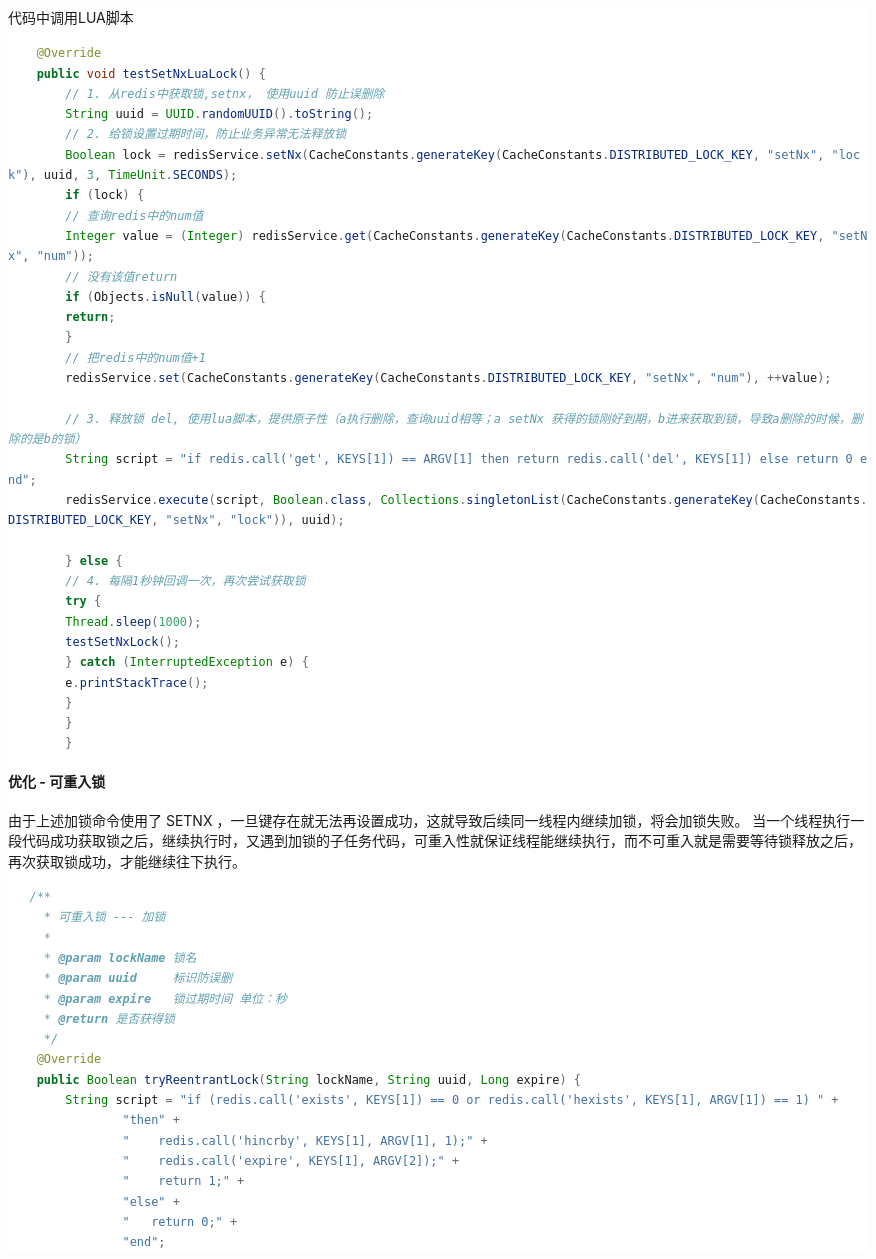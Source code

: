 代码中调用LUA脚本
```java
    @Override
    public void testSetNxLuaLock() {
        // 1. 从redis中获取锁,setnx， 使用uuid 防止误删除
        String uuid = UUID.randomUUID().toString();
        // 2. 给锁设置过期时间，防止业务异常无法释放锁
        Boolean lock = redisService.setNx(CacheConstants.generateKey(CacheConstants.DISTRIBUTED_LOCK_KEY, "setNx", "lock"), uuid, 3, TimeUnit.SECONDS);
        if (lock) {
        // 查询redis中的num值
        Integer value = (Integer) redisService.get(CacheConstants.generateKey(CacheConstants.DISTRIBUTED_LOCK_KEY, "setNx", "num"));
        // 没有该值return
        if (Objects.isNull(value)) {
        return;
        }
        // 把redis中的num值+1
        redisService.set(CacheConstants.generateKey(CacheConstants.DISTRIBUTED_LOCK_KEY, "setNx", "num"), ++value);

        // 3. 释放锁 del, 使用lua脚本，提供原子性（a执行删除，查询uuid相等；a setNx 获得的锁刚好到期，b进来获取到锁，导致a删除的时候，删除的是b的锁）
        String script = "if redis.call('get', KEYS[1]) == ARGV[1] then return redis.call('del', KEYS[1]) else return 0 end";
        redisService.execute(script, Boolean.class, Collections.singletonList(CacheConstants.generateKey(CacheConstants.DISTRIBUTED_LOCK_KEY, "setNx", "lock")), uuid);

        } else {
        // 4. 每隔1秒钟回调一次，再次尝试获取锁
        try {
        Thread.sleep(1000);
        testSetNxLock();
        } catch (InterruptedException e) {
        e.printStackTrace();
        }
        }
        }
```


#### 优化 - 可重入锁
由于上述加锁命令使用了 SETNX ，一旦键存在就无法再设置成功，这就导致后续同一线程内继续加锁，将会加锁失败。
当一个线程执行一段代码成功获取锁之后，继续执行时，又遇到加锁的子任务代码，可重入性就保证线程能继续执行，而不可重入就是需要等待锁释放之后，再次获取锁成功，才能继续往下执行。

```java
   /**
     * 可重入锁 --- 加锁
     *
     * @param lockName 锁名
     * @param uuid     标识防误删
     * @param expire   锁过期时间 单位：秒
     * @return 是否获得锁
     */
    @Override
    public Boolean tryReentrantLock(String lockName, String uuid, Long expire) {
        String script = "if (redis.call('exists', KEYS[1]) == 0 or redis.call('hexists', KEYS[1], ARGV[1]) == 1) " +
                "then" +
                "    redis.call('hincrby', KEYS[1], ARGV[1], 1);" +
                "    redis.call('expire', KEYS[1], ARGV[2]);" +
                "    return 1;" +
                "else" +
                "   return 0;" +
                "end";
```
